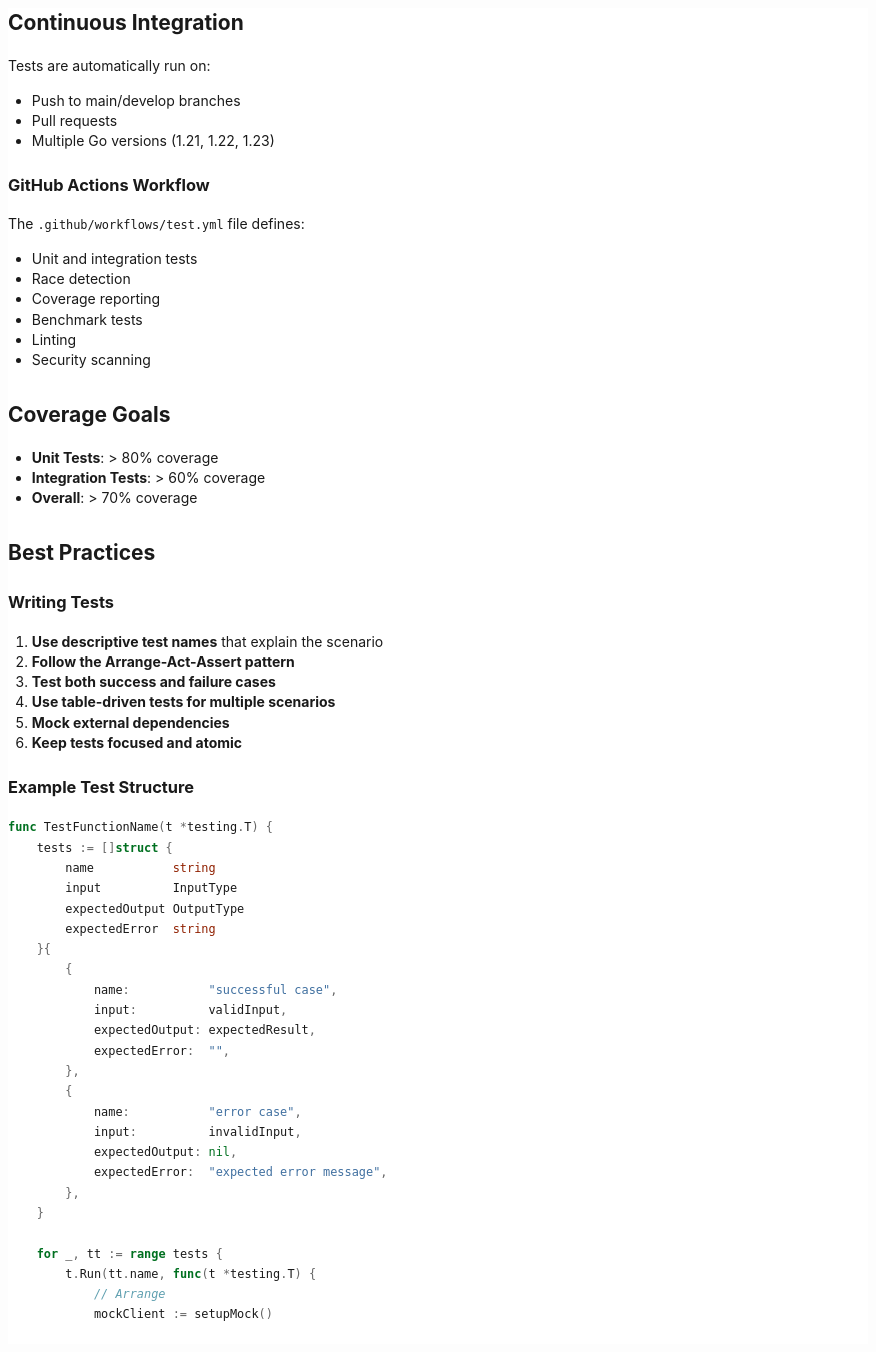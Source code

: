 ## Continuous Integration

Tests are automatically run on:
- Push to main/develop branches
- Pull requests
- Multiple Go versions (1.21, 1.22, 1.23)

### GitHub Actions Workflow

The `.github/workflows/test.yml` file defines:
- Unit and integration tests
- Race detection
- Coverage reporting
- Benchmark tests
- Linting
- Security scanning

## Coverage Goals

- **Unit Tests**: > 80% coverage
- **Integration Tests**: > 60% coverage
- **Overall**: > 70% coverage

## Best Practices

### Writing Tests

1. **Use descriptive test names** that explain the scenario
2. **Follow the Arrange-Act-Assert pattern**
3. **Test both success and failure cases**
4. **Use table-driven tests for multiple scenarios**
5. **Mock external dependencies**
6. **Keep tests focused and atomic**

### Example Test Structure

```go
func TestFunctionName(t *testing.T) {
    tests := []struct {
        name           string
        input          InputType
        expectedOutput OutputType
        expectedError  string
    }{
        {
            name:           "successful case",
            input:          validInput,
            expectedOutput: expectedResult,
            expectedError:  "",
        },
        {
            name:           "error case",
            input:          invalidInput,
            expectedOutput: nil,
            expectedError:  "expected error message",
        },
    }

    for _, tt := range tests {
        t.Run(tt.name, func(t *testing.T) {
            // Arrange
            mockClient := setupMock()
            
```